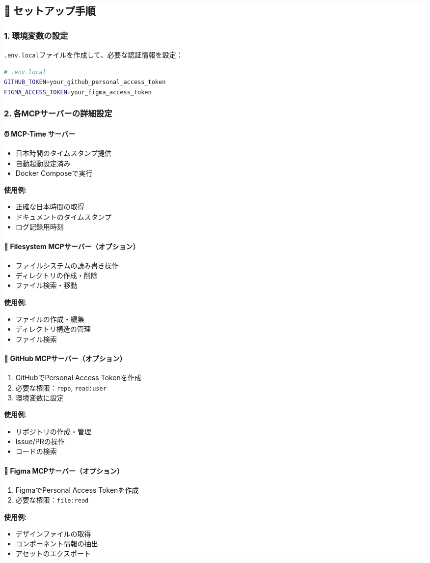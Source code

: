## 🚀 セットアップ手順

### 1. 環境変数の設定

`.env.local`ファイルを作成して、必要な認証情報を設定：

```bash
# .env.local
GITHUB_TOKEN=your_github_personal_access_token
FIGMA_ACCESS_TOKEN=your_figma_access_token
```

### 2. 各MCPサーバーの詳細設定

#### ⏰ MCP-Time サーバー
- 日本時間のタイムスタンプ提供
- 自動起動設定済み
- Docker Composeで実行

**使用例**:
- 正確な日本時間の取得
- ドキュメントのタイムスタンプ
- ログ記録用時刻

#### 📁 Filesystem MCPサーバー（オプション）
- ファイルシステムの読み書き操作
- ディレクトリの作成・削除
- ファイル検索・移動

**使用例**:
- ファイルの作成・編集
- ディレクトリ構造の管理
- ファイル検索

#### 🐙 GitHub MCPサーバー（オプション）
1. GitHubでPersonal Access Tokenを作成
2. 必要な権限：`repo`, `read:user`
3. 環境変数に設定

**使用例**:
- リポジトリの作成・管理
- Issue/PRの操作
- コードの検索

#### 🎨 Figma MCPサーバー（オプション）
1. FigmaでPersonal Access Tokenを作成
2. 必要な権限：`file:read`

**使用例**:
- デザインファイルの取得
- コンポーネント情報の抽出
- アセットのエクスポート
